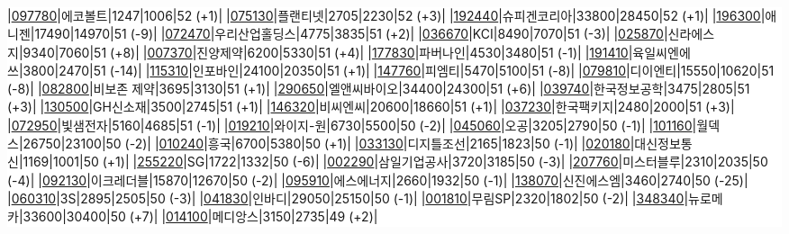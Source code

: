 |[097780](https://finance.daum.net/quotes/A097780)|에코볼트|1247|1006|52 (+1)|
|[075130](https://finance.daum.net/quotes/A075130)|플랜티넷|2705|2230|52 (+3)|
|[192440](https://finance.daum.net/quotes/A192440)|슈피겐코리아|33800|28450|52 (+1)|
|[196300](https://finance.daum.net/quotes/A196300)|애니젠|17490|14970|51 (-9)|
|[072470](https://finance.daum.net/quotes/A072470)|우리산업홀딩스|4775|3835|51 (+2)|
|[036670](https://finance.daum.net/quotes/A036670)|KCI|8490|7070|51 (-3)|
|[025870](https://finance.daum.net/quotes/A025870)|신라에스지|9340|7060|51 (+8)|
|[007370](https://finance.daum.net/quotes/A007370)|진양제약|6200|5330|51 (+4)|
|[177830](https://finance.daum.net/quotes/A177830)|파버나인|4530|3480|51 (-1)|
|[191410](https://finance.daum.net/quotes/A191410)|육일씨엔에쓰|3800|2470|51 (-14)|
|[115310](https://finance.daum.net/quotes/A115310)|인포바인|24100|20350|51 (+1)|
|[147760](https://finance.daum.net/quotes/A147760)|피엠티|5470|5100|51 (-8)|
|[079810](https://finance.daum.net/quotes/A079810)|디이엔티|15550|10620|51 (-8)|
|[082800](https://finance.daum.net/quotes/A082800)|비보존 제약|3695|3130|51 (+1)|
|[290650](https://finance.daum.net/quotes/A290650)|엘앤씨바이오|34400|24300|51 (+6)|
|[039740](https://finance.daum.net/quotes/A039740)|한국정보공학|3475|2805|51 (+3)|
|[130500](https://finance.daum.net/quotes/A130500)|GH신소재|3500|2745|51 (+1)|
|[146320](https://finance.daum.net/quotes/A146320)|비씨엔씨|20600|18660|51 (+1)|
|[037230](https://finance.daum.net/quotes/A037230)|한국팩키지|2480|2000|51 (+3)|
|[072950](https://finance.daum.net/quotes/A072950)|빛샘전자|5160|4685|51 (-1)|
|[019210](https://finance.daum.net/quotes/A019210)|와이지-원|6730|5500|50 (-2)|
|[045060](https://finance.daum.net/quotes/A045060)|오공|3205|2790|50 (-1)|
|[101160](https://finance.daum.net/quotes/A101160)|월덱스|26750|23100|50 (-2)|
|[010240](https://finance.daum.net/quotes/A010240)|흥국|6700|5380|50 (+1)|
|[033130](https://finance.daum.net/quotes/A033130)|디지틀조선|2165|1823|50 (-1)|
|[020180](https://finance.daum.net/quotes/A020180)|대신정보통신|1169|1001|50 (+1)|
|[255220](https://finance.daum.net/quotes/A255220)|SG|1722|1332|50 (-6)|
|[002290](https://finance.daum.net/quotes/A002290)|삼일기업공사|3720|3185|50 (-3)|
|[207760](https://finance.daum.net/quotes/A207760)|미스터블루|2310|2035|50 (-4)|
|[092130](https://finance.daum.net/quotes/A092130)|이크레더블|15870|12670|50 (-2)|
|[095910](https://finance.daum.net/quotes/A095910)|에스에너지|2660|1932|50 (-1)|
|[138070](https://finance.daum.net/quotes/A138070)|신진에스엠|3460|2740|50 (-25)|
|[060310](https://finance.daum.net/quotes/A060310)|3S|2895|2505|50 (-3)|
|[041830](https://finance.daum.net/quotes/A041830)|인바디|29050|25150|50 (-1)|
|[001810](https://finance.daum.net/quotes/A001810)|무림SP|2320|1802|50 (-2)|
|[348340](https://finance.daum.net/quotes/A348340)|뉴로메카|33600|30400|50 (+7)|
|[014100](https://finance.daum.net/quotes/A014100)|메디앙스|3150|2735|49 (+2)|